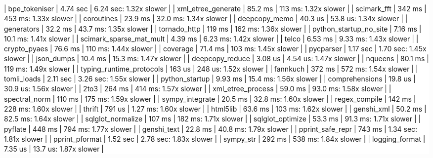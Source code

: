 | bpe_tokeniser            | 4.74 sec                                               | 6.24 sec: 1.32x slower                                                 |
| xml_etree_generate       | 85.2 ms                                                | 113 ms: 1.32x slower                                                   |
| scimark_fft              | 342 ms                                                 | 453 ms: 1.33x slower                                                   |
| coroutines               | 23.9 ms                                                | 32.0 ms: 1.34x slower                                                  |
| deepcopy_memo            | 40.3 us                                                | 53.8 us: 1.34x slower                                                  |
| generators               | 32.2 ms                                                | 43.7 ms: 1.35x slower                                                  |
| tornado_http             | 119 ms                                                 | 162 ms: 1.36x slower                                                   |
| python_startup_no_site   | 7.16 ms                                                | 10.1 ms: 1.41x slower                                                  |
| scimark_sparse_mat_mult  | 4.39 ms                                                | 6.23 ms: 1.42x slower                                                  |
| telco                    | 6.53 ms                                                | 9.33 ms: 1.43x slower                                                  |
| crypto_pyaes             | 76.6 ms                                                | 110 ms: 1.44x slower                                                   |
| coverage                 | 71.4 ms                                                | 103 ms: 1.45x slower                                                   |
| pycparser                | 1.17 sec                                               | 1.70 sec: 1.45x slower                                                 |
| json_dumps               | 10.4 ms                                                | 15.3 ms: 1.47x slower                                                  |
| deepcopy_reduce          | 3.08 us                                                | 4.54 us: 1.47x slower                                                  |
| nqueens                  | 80.1 ms                                                | 119 ms: 1.49x slower                                                   |
| typing_runtime_protocols | 163 us                                                 | 248 us: 1.52x slower                                                   |
| fannkuch                 | 372 ms                                                 | 572 ms: 1.54x slower                                                   |
| tomli_loads              | 2.11 sec                                               | 3.26 sec: 1.55x slower                                                 |
| python_startup           | 9.93 ms                                                | 15.4 ms: 1.56x slower                                                  |
| comprehensions           | 19.8 us                                                | 30.9 us: 1.56x slower                                                  |
| 2to3                     | 264 ms                                                 | 414 ms: 1.57x slower                                                   |
| xml_etree_process        | 59.0 ms                                                | 93.0 ms: 1.58x slower                                                  |
| spectral_norm            | 110 ms                                                 | 175 ms: 1.59x slower                                                   |
| sympy_integrate          | 20.5 ms                                                | 32.8 ms: 1.60x slower                                                  |
| regex_compile            | 142 ms                                                 | 228 ms: 1.60x slower                                                   |
| thrift                   | 791 us                                                 | 1.27 ms: 1.60x slower                                                  |
| html5lib                 | 63.6 ms                                                | 103 ms: 1.62x slower                                                   |
| genshi_xml               | 50.2 ms                                                | 82.5 ms: 1.64x slower                                                  |
| sqlglot_normalize        | 107 ms                                                 | 182 ms: 1.71x slower                                                   |
| sqlglot_optimize         | 53.3 ms                                                | 91.3 ms: 1.71x slower                                                  |
| pyflate                  | 448 ms                                                 | 794 ms: 1.77x slower                                                   |
| genshi_text              | 22.8 ms                                                | 40.8 ms: 1.79x slower                                                  |
| pprint_safe_repr         | 743 ms                                                 | 1.34 sec: 1.81x slower                                                 |
| pprint_pformat           | 1.52 sec                                               | 2.78 sec: 1.83x slower                                                 |
| sympy_str                | 292 ms                                                 | 538 ms: 1.84x slower                                                   |
| logging_format           | 7.35 us                                                | 13.7 us: 1.87x slower                                                  |